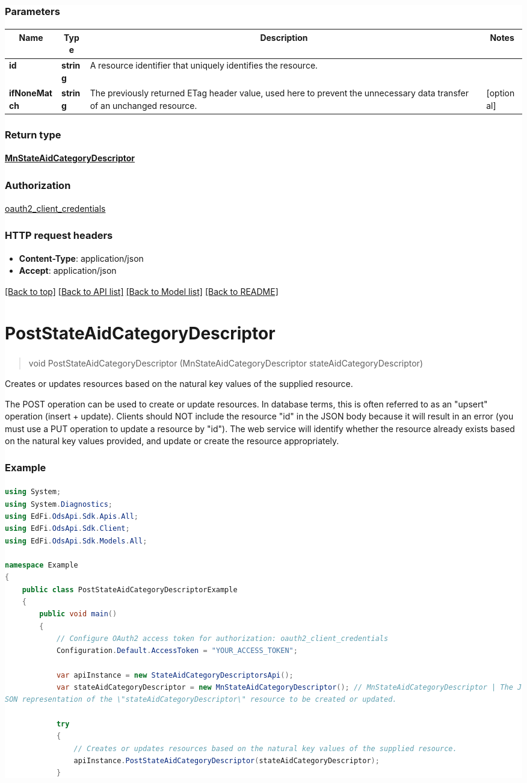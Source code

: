 ### Parameters

Name | Type | Description  | Notes
------------- | ------------- | ------------- | -------------
 **id** | **string**| A resource identifier that uniquely identifies the resource. | 
 **ifNoneMatch** | **string**| The previously returned ETag header value, used here to prevent the unnecessary data transfer of an unchanged resource. | [optional] 

### Return type

[**MnStateAidCategoryDescriptor**](MnStateAidCategoryDescriptor.md)

### Authorization

[oauth2_client_credentials](../README.md#oauth2_client_credentials)

### HTTP request headers

 - **Content-Type**: application/json
 - **Accept**: application/json

[[Back to top]](#) [[Back to API list]](../README.md#documentation-for-api-endpoints) [[Back to Model list]](../README.md#documentation-for-models) [[Back to README]](../README.md)

<a name="poststateaidcategorydescriptor"></a>
# **PostStateAidCategoryDescriptor**
> void PostStateAidCategoryDescriptor (MnStateAidCategoryDescriptor stateAidCategoryDescriptor)

Creates or updates resources based on the natural key values of the supplied resource.

The POST operation can be used to create or update resources. In database terms, this is often referred to as an \"upsert\" operation (insert + update). Clients should NOT include the resource \"id\" in the JSON body because it will result in an error (you must use a PUT operation to update a resource by \"id\"). The web service will identify whether the resource already exists based on the natural key values provided, and update or create the resource appropriately.

### Example
```csharp
using System;
using System.Diagnostics;
using EdFi.OdsApi.Sdk.Apis.All;
using EdFi.OdsApi.Sdk.Client;
using EdFi.OdsApi.Sdk.Models.All;

namespace Example
{
    public class PostStateAidCategoryDescriptorExample
    {
        public void main()
        {
            // Configure OAuth2 access token for authorization: oauth2_client_credentials
            Configuration.Default.AccessToken = "YOUR_ACCESS_TOKEN";

            var apiInstance = new StateAidCategoryDescriptorsApi();
            var stateAidCategoryDescriptor = new MnStateAidCategoryDescriptor(); // MnStateAidCategoryDescriptor | The JSON representation of the \"stateAidCategoryDescriptor\" resource to be created or updated.

            try
            {
                // Creates or updates resources based on the natural key values of the supplied resource.
                apiInstance.PostStateAidCategoryDescriptor(stateAidCategoryDescriptor);
            }
```